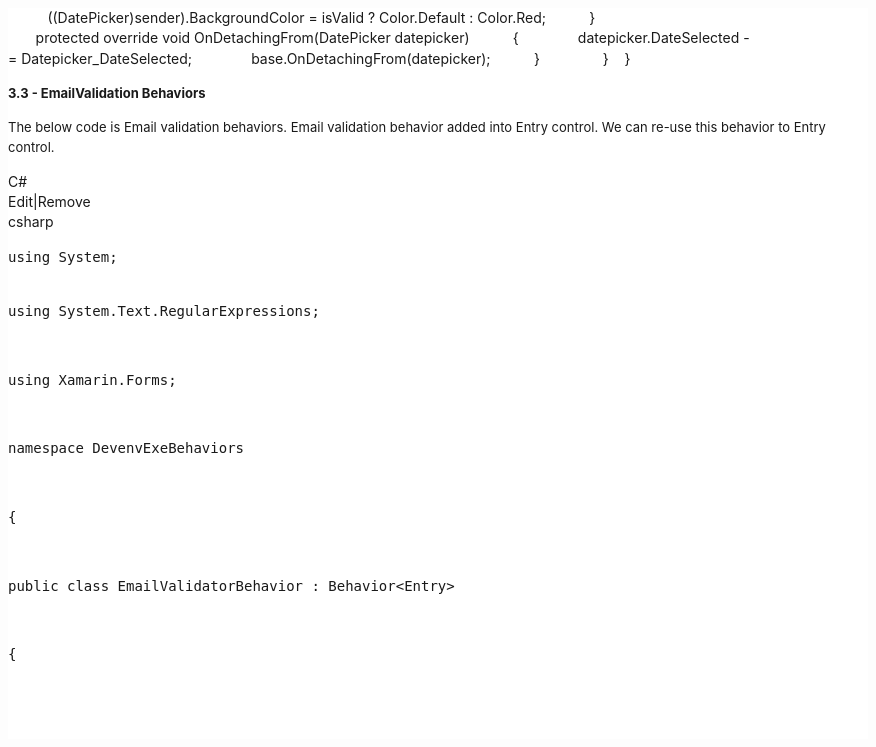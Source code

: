 &nbsp;&nbsp;&nbsp;&nbsp;&nbsp;&nbsp;&nbsp;&nbsp;&nbsp;&nbsp;((DatePicker)sender).BackgroundColor&nbsp;=&nbsp;isValid&nbsp;?&nbsp;Color.Default&nbsp;:&nbsp;Color.Red;&nbsp;
&nbsp;
&nbsp;&nbsp;&nbsp;&nbsp;&nbsp;&nbsp;&nbsp;}&nbsp;
&nbsp;
&nbsp;
&nbsp;&nbsp;&nbsp;&nbsp;&nbsp;&nbsp;&nbsp;<span class="cs__keyword">protected</span>&nbsp;<span class="cs__keyword">override</span>&nbsp;<span class="cs__keyword">void</span>&nbsp;OnDetachingFrom(DatePicker&nbsp;datepicker)&nbsp;
&nbsp;
&nbsp;&nbsp;&nbsp;&nbsp;&nbsp;&nbsp;&nbsp;{&nbsp;
&nbsp;
&nbsp;&nbsp;&nbsp;&nbsp;&nbsp;&nbsp;&nbsp;&nbsp;&nbsp;&nbsp;&nbsp;datepicker.DateSelected&nbsp;-=&nbsp;Datepicker_DateSelected;&nbsp;
&nbsp;
&nbsp;&nbsp;&nbsp;&nbsp;&nbsp;&nbsp;&nbsp;&nbsp;&nbsp;&nbsp;&nbsp;<span class="cs__keyword">base</span>.OnDetachingFrom(datepicker);&nbsp;
&nbsp;
&nbsp;&nbsp;&nbsp;&nbsp;&nbsp;&nbsp;&nbsp;}&nbsp;
&nbsp;
&nbsp;
&nbsp;&nbsp;&nbsp;&nbsp;
&nbsp;
&nbsp;&nbsp;&nbsp;}&nbsp;
&nbsp;
}&nbsp;
&nbsp;</pre>
</div>
</div>
</div>
<p dir="ltr"><strong><span style="font-size:small">3.3 - EmailValidation Behaviors</span></strong></p>
<p dir="ltr"><span style="font-size:small">The below code is Email validation behaviors. Email validation behavior added into Entry control. We can re-use this behavior to Entry control.</span></p>
<div class="scriptcode">
<div class="pluginEditHolder" pluginCommand="mceScriptCode">
<div class="title"><span>C#</span></div>
<div class="pluginLinkHolder"><span class="pluginEditHolderLink">Edit</span>|<span class="pluginRemoveHolderLink">Remove</span></div>
<span class="hidden">csharp</span>
<pre class="hidden">using System;

using System.Text.RegularExpressions;

using Xamarin.Forms;


namespace DevenvExeBehaviors

{

   public class EmailValidatorBehavior : Behavior&lt;Entry&gt;

   {
